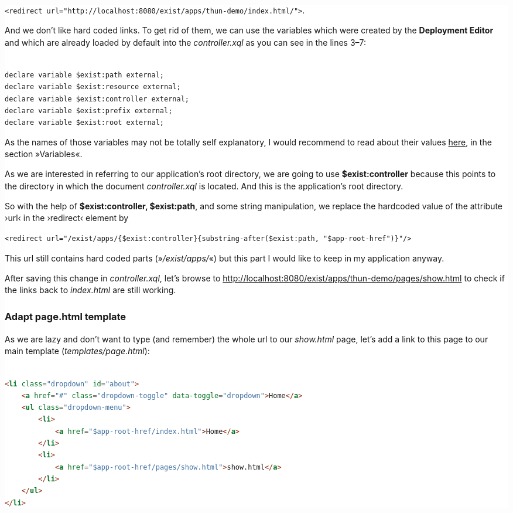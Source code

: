 `<redirect url="http://localhost:8080/exist/apps/thun-demo/index.html/">`.

And we don’t like hard coded links. To get rid of them, we can use the variables which were created by the **Deployment Editor** and which are already loaded by default into the *controller.xql* as you can see in the lines 3–7:

```xquery

declare variable $exist:path external;
declare variable $exist:resource external;
declare variable $exist:controller external;
declare variable $exist:prefix external;
declare variable $exist:root external;

```

As the names of those variables may not be totally self explanatory, I would recommend to read about their values [here](http://exist-db.org/exist/apps/doc/urlrewrite.xml), in the section »Variables«. 

As we are interested in referring to our application’s root directory, we are going to use **$exist:controller** because this points to the directory in which the document *controller.xql* is located. And this is the application’s root directory. 

So with the help of  **$exist:controller, $exist:path**, and some string manipulation, we replace the hardcoded value of the attribute ›url‹ in the ›redirect‹ element by

`<redirect url="/exist/apps/{$exist:controller}{substring-after($exist:path, "$app-root-href")}"/>`

This url still contains hard coded parts (»*/exist/apps/*«) but this part I would like to keep in my application anyway. 

After saving this change in *controller.xql*, let’s browse to [http://localhost:8080/exist/apps/thun-demo/pages/show.html](http://localhost:8080/exist/apps/thun-demo/pages/show.html) to check if the links back to *index.html* are still working. 

### Adapt page.html template

As we are lazy and don’t want to type (and remember) the whole url to our *show.html* page, let’s add a link to this page to our main template (*templates/page.html*):

```html

<li class="dropdown" id="about">
    <a href="#" class="dropdown-toggle" data-toggle="dropdown">Home</a>
    <ul class="dropdown-menu">
        <li>
            <a href="$app-root-href/index.html">Home</a>
        </li>
        <li>
            <a href="$app-root-href/pages/show.html">show.html</a>
        </li>
    </ul>
</li>

```
